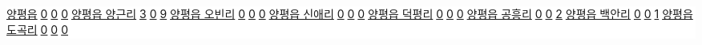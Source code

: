   
  <tr class="item">
    <td><a href="경기도양평군양평읍">양평읍</a></td>
    <td><a href="경기도양평군양평읍">0</a></td>
    <td><a href="경기도양평군양평읍">0</a></td>
    <td><a href="경기도양평군양평읍">0</a></td>
  </tr>
    

  <tr class="item">
    <td><a href="경기도양평군양평읍양근리">양평읍 양근리</a></td>
    <td><a href="경기도양평군양평읍양근리">3</a></td>
    <td><a href="경기도양평군양평읍양근리">0</a></td>
    <td><a href="경기도양평군양평읍양근리">9</a></td>
  </tr>
    

  <tr class="item">
    <td><a href="경기도양평군양평읍오빈리">양평읍 오빈리</a></td>
    <td><a href="경기도양평군양평읍오빈리">0</a></td>
    <td><a href="경기도양평군양평읍오빈리">0</a></td>
    <td><a href="경기도양평군양평읍오빈리">0</a></td>
  </tr>
    

  <tr class="item">
    <td><a href="경기도양평군양평읍신애리">양평읍 신애리</a></td>
    <td><a href="경기도양평군양평읍신애리">0</a></td>
    <td><a href="경기도양평군양평읍신애리">0</a></td>
    <td><a href="경기도양평군양평읍신애리">0</a></td>
  </tr>
    

  <tr class="item">
    <td><a href="경기도양평군양평읍덕평리">양평읍 덕평리</a></td>
    <td><a href="경기도양평군양평읍덕평리">0</a></td>
    <td><a href="경기도양평군양평읍덕평리">0</a></td>
    <td><a href="경기도양평군양평읍덕평리">0</a></td>
  </tr>
    

  <tr class="item">
    <td><a href="경기도양평군양평읍공흥리">양평읍 공흥리</a></td>
    <td><a href="경기도양평군양평읍공흥리">0</a></td>
    <td><a href="경기도양평군양평읍공흥리">0</a></td>
    <td><a href="경기도양평군양평읍공흥리">2</a></td>
  </tr>
    

  <tr class="item">
    <td><a href="경기도양평군양평읍백안리">양평읍 백안리</a></td>
    <td><a href="경기도양평군양평읍백안리">0</a></td>
    <td><a href="경기도양평군양평읍백안리">0</a></td>
    <td><a href="경기도양평군양평읍백안리">1</a></td>
  </tr>
    

  <tr class="item">
    <td><a href="경기도양평군양평읍도곡리">양평읍 도곡리</a></td>
    <td><a href="경기도양평군양평읍도곡리">0</a></td>
    <td><a href="경기도양평군양평읍도곡리">0</a></td>
    <td><a href="경기도양평군양평읍도곡리">0</a></td>
  </tr>
    